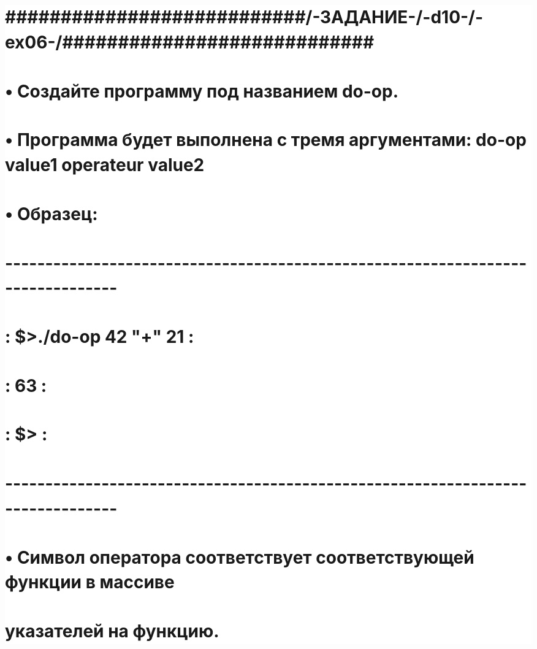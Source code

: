 
# ###########################/-ЗАДАНИЕ-/-d10-/-ex06-/############################ #
#                                                                                 #
#	• Создайте программу под названием do-op.                                     #
#                                                                                 #
#                                                                                 #
#  • Программа будет выполнена с тремя аргументами: do-op value1 operateur value2 #
#                                                                                 #
#                                                                                 #
#  • Образец:                                                                     #
# ------------------------------------------------------------------------------- #
# :		$>./do-op 42 "+" 21                                                     : #
# :		63                                                                      : #
# :		$>                                                                      : #
# ------------------------------------------------------------------------------- #
#                                                                                 #
#		• Символ оператора соответствует соответствующей функции в массиве        #
#      указателей на функцию.                                                     #